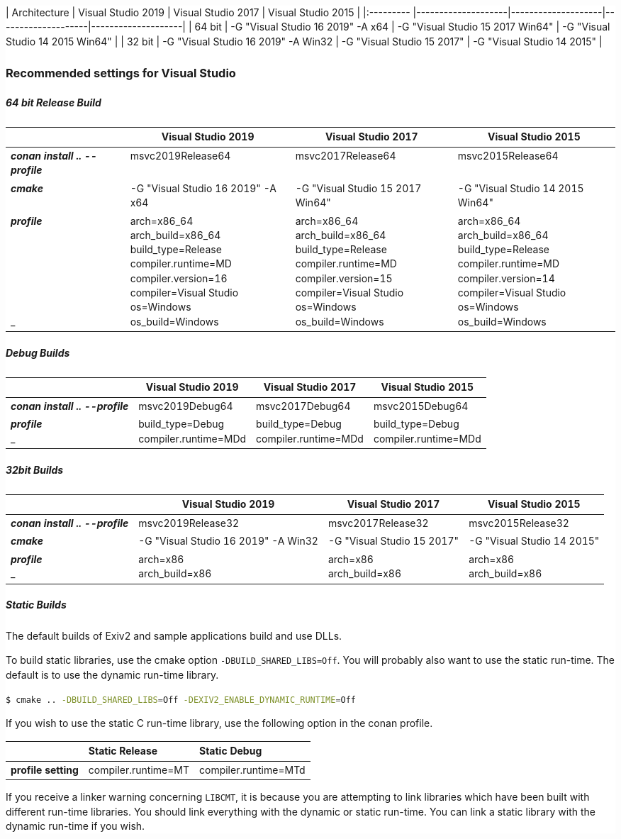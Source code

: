 | Architecture | Visual Studio 2019 | Visual Studio 2017 | Visual Studio 2015 |
|:---------    |--------------------|--------------------|--------------------|--------------------|
| 64 bit       | -G "Visual Studio 16 2019" -A x64          | -G "Visual Studio 15 2017 Win64" | -G "Visual Studio 14 2015 Win64"     |
| 32 bit       | -G "Visual Studio 16 2019" -A Win32        | -G "Visual Studio 15 2017"       | -G "Visual Studio 14 2015"           |

### Recommended settings for Visual Studio

##### 64 bit Release Build

| | Visual Studio 2019 | Visual Studio 2017 | Visual Studio 2015|
|:---------|--------------------|--------------------|--------------|
| _**conan install .. --profile**_ | msvc2019Release64 | msvc2017Release64 | msvc2015Release64 |
| _**cmake**_                   |  -G "Visual Studio 16 2019" -A x64   |  -G "Visual Studio 15 2017 Win64"    | -G "Visual Studio 14 2015 Win64" |
| _**profile**_<br><br><br><br><br><br><br>_ | arch=x86\_64<br>arch\_build=x86\_64<br>build\_type=Release<br>compiler.runtime=MD<br>compiler.version=16<br>compiler=Visual Studio<br>os=Windows<br>os\_build=Windows  | arch=x86\_64<br>arch\_build=x86\_64<br>build\_type=Release<br>compiler.runtime=MD<br>compiler.version=15<br>compiler=Visual Studio<br>os=Windows<br>os\_build=Windows  | arch=x86\_64<br>arch\_build=x86\_64<br>build\_type=Release<br>compiler.runtime=MD<br>compiler.version=14 <br>compiler=Visual Studio<br>os=Windows<br>os\_build=Windows |

##### Debug Builds

|| Visual Studio 2019 | Visual Studio 2017 | Visual Studio 2015 |
|:-------|-------|------|--------------|
| _**conan install .. --profile**_ | msvc2019Debug64 | msvc2017Debug64 | msvc2015Debug64 |
| _**profile**_<br>_ | build\_type=Debug<br>compiler.runtime=MDd | build\_type=Debug<br>compiler.runtime=MDd | build_type=Debug<br>compiler.runtime=MDd |

##### 32bit Builds

|| Visual Studio 2019 | Visual Studio 2017 | Visual Studio 2015 |
|:-----------|--------------------|--------------------|--------------------|
| _**conan install .. --profile**_ | msvc2019Release32 | msvc2017Release32 | msvc2015Release32 |
| _**cmake**_ | -G "Visual Studio 16 2019" -A Win32 | -G "Visual Studio 15 2017" | -G "Visual Studio 14 2015" |
| _**profile**_<br>_ | arch=x86<br>arch\_build=x86 | arch=x86<br>arch\_build=x86 | arch=x86<br>arch\_build=x86 |

##### Static Builds

The default builds of Exiv2 and sample applications build and use DLLs.

To build static libraries, use the cmake option `-DBUILD_SHARED_LIBS=Off`.  You will probably also want to use the static run-time.  The default is to use the dynamic run-time library.

```bash
$ cmake .. -DBUILD_SHARED_LIBS=Off -DEXIV2_ENABLE_DYNAMIC_RUNTIME=Off
```

If you wish to use the static C run-time library, use the following option in the conan profile.

|                      | Static Release      | Static Debug |
|:---                  |:---------           |:-------------------|
| **profile setting**  | compiler.runtime=MT | compiler.runtime=MTd |

If you receive a linker warning concerning `LIBCMT`, it is because you are attempting to link libraries which have been built with different run-time libraries.
You should link everything with the dynamic or static run-time. You can link a static library with the dynamic run-time if you wish.
